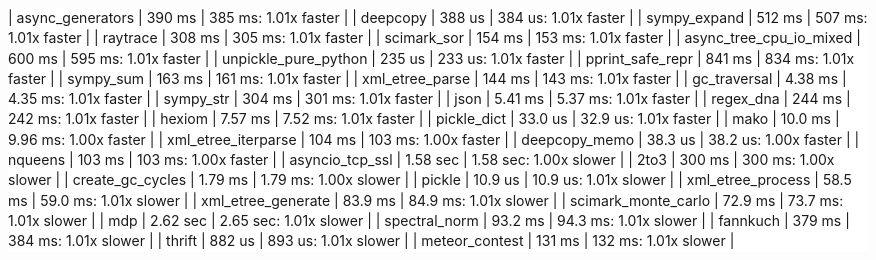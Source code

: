 | async_generators           | 390 ms                                                                       | 385 ms: 1.01x faster                                                      |
| deepcopy                   | 388 us                                                                       | 384 us: 1.01x faster                                                      |
| sympy_expand               | 512 ms                                                                       | 507 ms: 1.01x faster                                                      |
| raytrace                   | 308 ms                                                                       | 305 ms: 1.01x faster                                                      |
| scimark_sor                | 154 ms                                                                       | 153 ms: 1.01x faster                                                      |
| async_tree_cpu_io_mixed    | 600 ms                                                                       | 595 ms: 1.01x faster                                                      |
| unpickle_pure_python       | 235 us                                                                       | 233 us: 1.01x faster                                                      |
| pprint_safe_repr           | 841 ms                                                                       | 834 ms: 1.01x faster                                                      |
| sympy_sum                  | 163 ms                                                                       | 161 ms: 1.01x faster                                                      |
| xml_etree_parse            | 144 ms                                                                       | 143 ms: 1.01x faster                                                      |
| gc_traversal               | 4.38 ms                                                                      | 4.35 ms: 1.01x faster                                                     |
| sympy_str                  | 304 ms                                                                       | 301 ms: 1.01x faster                                                      |
| json                       | 5.41 ms                                                                      | 5.37 ms: 1.01x faster                                                     |
| regex_dna                  | 244 ms                                                                       | 242 ms: 1.01x faster                                                      |
| hexiom                     | 7.57 ms                                                                      | 7.52 ms: 1.01x faster                                                     |
| pickle_dict                | 33.0 us                                                                      | 32.9 us: 1.01x faster                                                     |
| mako                       | 10.0 ms                                                                      | 9.96 ms: 1.00x faster                                                     |
| xml_etree_iterparse        | 104 ms                                                                       | 103 ms: 1.00x faster                                                      |
| deepcopy_memo              | 38.3 us                                                                      | 38.2 us: 1.00x faster                                                     |
| nqueens                    | 103 ms                                                                       | 103 ms: 1.00x faster                                                      |
| asyncio_tcp_ssl            | 1.58 sec                                                                     | 1.58 sec: 1.00x slower                                                    |
| 2to3                       | 300 ms                                                                       | 300 ms: 1.00x slower                                                      |
| create_gc_cycles           | 1.79 ms                                                                      | 1.79 ms: 1.00x slower                                                     |
| pickle                     | 10.9 us                                                                      | 10.9 us: 1.01x slower                                                     |
| xml_etree_process          | 58.5 ms                                                                      | 59.0 ms: 1.01x slower                                                     |
| xml_etree_generate         | 83.9 ms                                                                      | 84.9 ms: 1.01x slower                                                     |
| scimark_monte_carlo        | 72.9 ms                                                                      | 73.7 ms: 1.01x slower                                                     |
| mdp                        | 2.62 sec                                                                     | 2.65 sec: 1.01x slower                                                    |
| spectral_norm              | 93.2 ms                                                                      | 94.3 ms: 1.01x slower                                                     |
| fannkuch                   | 379 ms                                                                       | 384 ms: 1.01x slower                                                      |
| thrift                     | 882 us                                                                       | 893 us: 1.01x slower                                                      |
| meteor_contest             | 131 ms                                                                       | 132 ms: 1.01x slower                                                      |